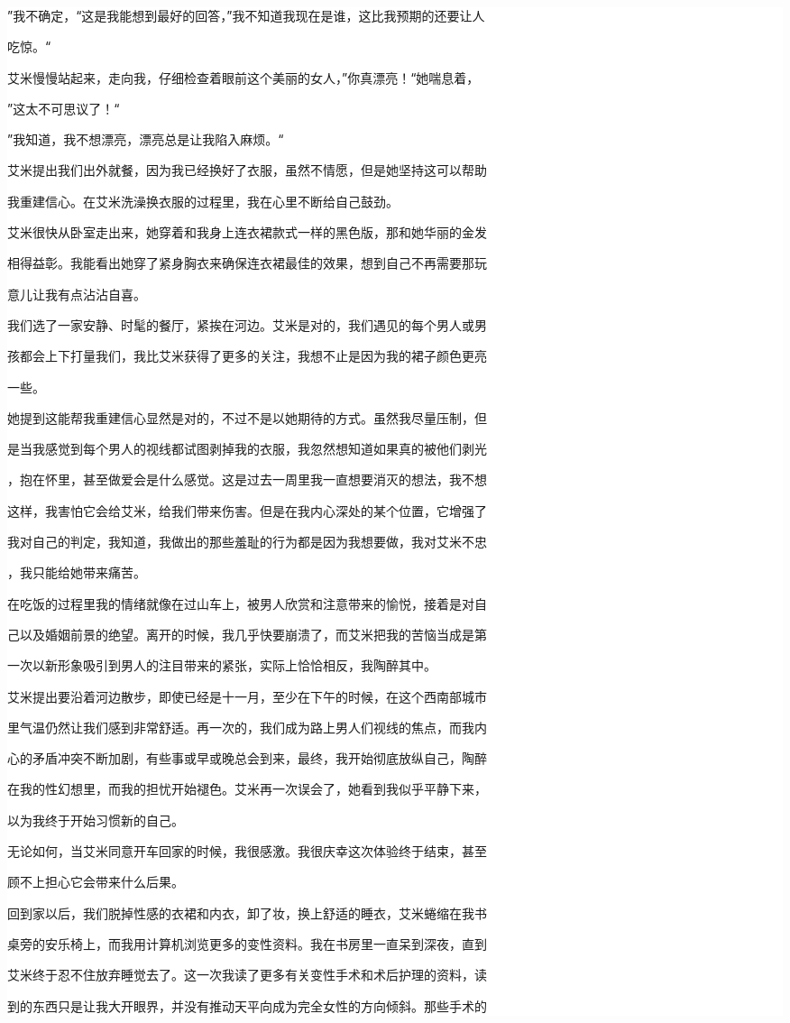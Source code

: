 ”我不确定，“这是我能想到最好的回答，”我不知道我现在是谁，这比我预期的还要让人

吃惊。“

艾米慢慢站起来，走向我，仔细检查着眼前这个美丽的女人，”你真漂亮！“她喘息着，

”这太不可思议了！“

”我知道，我不想漂亮，漂亮总是让我陷入麻烦。“

艾米提出我们出外就餐，因为我已经换好了衣服，虽然不情愿，但是她坚持这可以帮助

我重建信心。在艾米洗澡换衣服的过程里，我在心里不断给自己鼓劲。

艾米很快从卧室走出来，她穿着和我身上连衣裙款式一样的黑色版，那和她华丽的金发

相得益彰。我能看出她穿了紧身胸衣来确保连衣裙最佳的效果，想到自己不再需要那玩

意儿让我有点沾沾自喜。

我们选了一家安静、时髦的餐厅，紧挨在河边。艾米是对的，我们遇见的每个男人或男

孩都会上下打量我们，我比艾米获得了更多的关注，我想不止是因为我的裙子颜色更亮

一些。

她提到这能帮我重建信心显然是对的，不过不是以她期待的方式。虽然我尽量压制，但

是当我感觉到每个男人的视线都试图剥掉我的衣服，我忽然想知道如果真的被他们剥光

，抱在怀里，甚至做爱会是什么感觉。这是过去一周里我一直想要消灭的想法，我不想

这样，我害怕它会给艾米，给我们带来伤害。但是在我内心深处的某个位置，它增强了

我对自己的判定，我知道，我做出的那些羞耻的行为都是因为我想要做，我对艾米不忠

，我只能给她带来痛苦。

在吃饭的过程里我的情绪就像在过山车上，被男人欣赏和注意带来的愉悦，接着是对自

己以及婚姻前景的绝望。离开的时候，我几乎快要崩溃了，而艾米把我的苦恼当成是第

一次以新形象吸引到男人的注目带来的紧张，实际上恰恰相反，我陶醉其中。

艾米提出要沿着河边散步，即使已经是十一月，至少在下午的时候，在这个西南部城市

里气温仍然让我们感到非常舒适。再一次的，我们成为路上男人们视线的焦点，而我内

心的矛盾冲突不断加剧，有些事或早或晚总会到来，最终，我开始彻底放纵自己，陶醉

在我的性幻想里，而我的担忧开始褪色。艾米再一次误会了，她看到我似乎平静下来，

以为我终于开始习惯新的自己。

无论如何，当艾米同意开车回家的时候，我很感激。我很庆幸这次体验终于结束，甚至

顾不上担心它会带来什么后果。

回到家以后，我们脱掉性感的衣裙和内衣，卸了妆，换上舒适的睡衣，艾米蜷缩在我书

桌旁的安乐椅上，而我用计算机浏览更多的变性资料。我在书房里一直呆到深夜，直到

艾米终于忍不住放弃睡觉去了。这一次我读了更多有关变性手术和术后护理的资料，读

到的东西只是让我大开眼界，并没有推动天平向成为完全女性的方向倾斜。那些手术的
